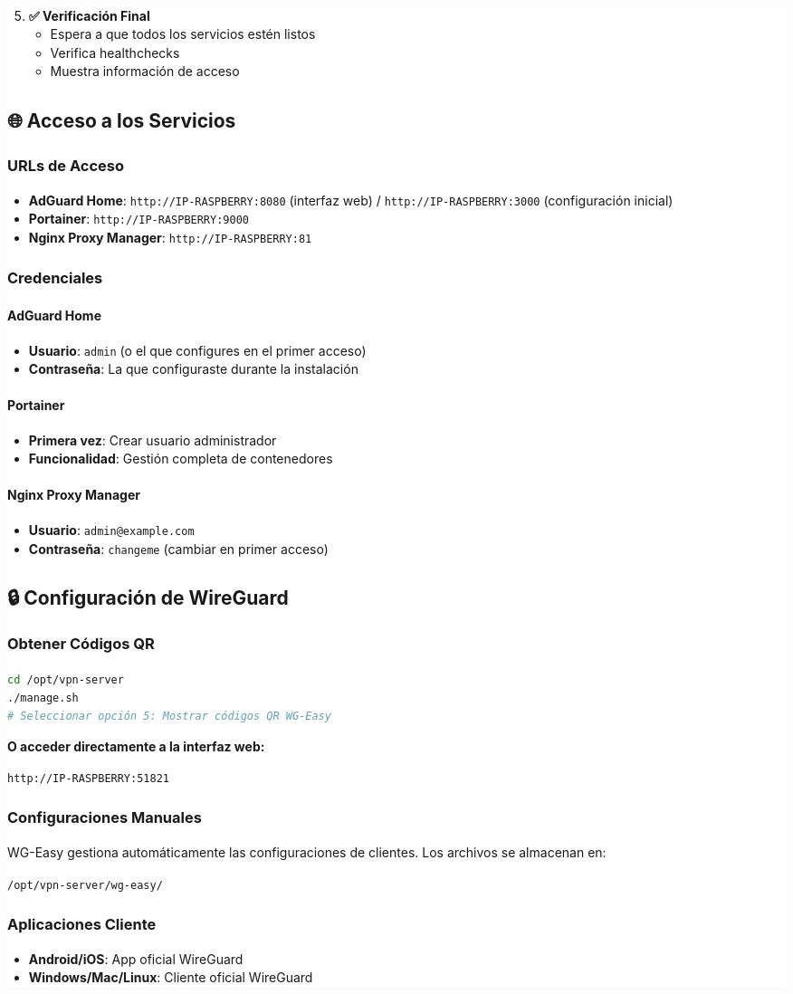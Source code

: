 5. **✅ Verificación Final**
   - Espera a que todos los servicios estén listos
   - Verifica healthchecks
   - Muestra información de acceso

## 🌐 Acceso a los Servicios

### **URLs de Acceso**
- **AdGuard Home**: `http://IP-RASPBERRY:8080` (interfaz web) / `http://IP-RASPBERRY:3000` (configuración inicial)
- **Portainer**: `http://IP-RASPBERRY:9000`
- **Nginx Proxy Manager**: `http://IP-RASPBERRY:81`

### **Credenciales**

#### **AdGuard Home**
- **Usuario**: `admin` (o el que configures en el primer acceso)
- **Contraseña**: La que configuraste durante la instalación

#### **Portainer**
- **Primera vez**: Crear usuario administrador
- **Funcionalidad**: Gestión completa de contenedores

#### **Nginx Proxy Manager**
- **Usuario**: `admin@example.com`
- **Contraseña**: `changeme` (cambiar en primer acceso)

## 🔒 Configuración de WireGuard

### **Obtener Códigos QR**
```bash
cd /opt/vpn-server
./manage.sh
# Seleccionar opción 5: Mostrar códigos QR WG-Easy
```

**O acceder directamente a la interfaz web:**
```
http://IP-RASPBERRY:51821
```

### **Configuraciones Manuales**
WG-Easy gestiona automáticamente las configuraciones de clientes. Los archivos se almacenan en:
```
/opt/vpn-server/wg-easy/
```

### **Aplicaciones Cliente**
- **Android/iOS**: App oficial WireGuard
- **Windows/Mac/Linux**: Cliente oficial WireGuard
